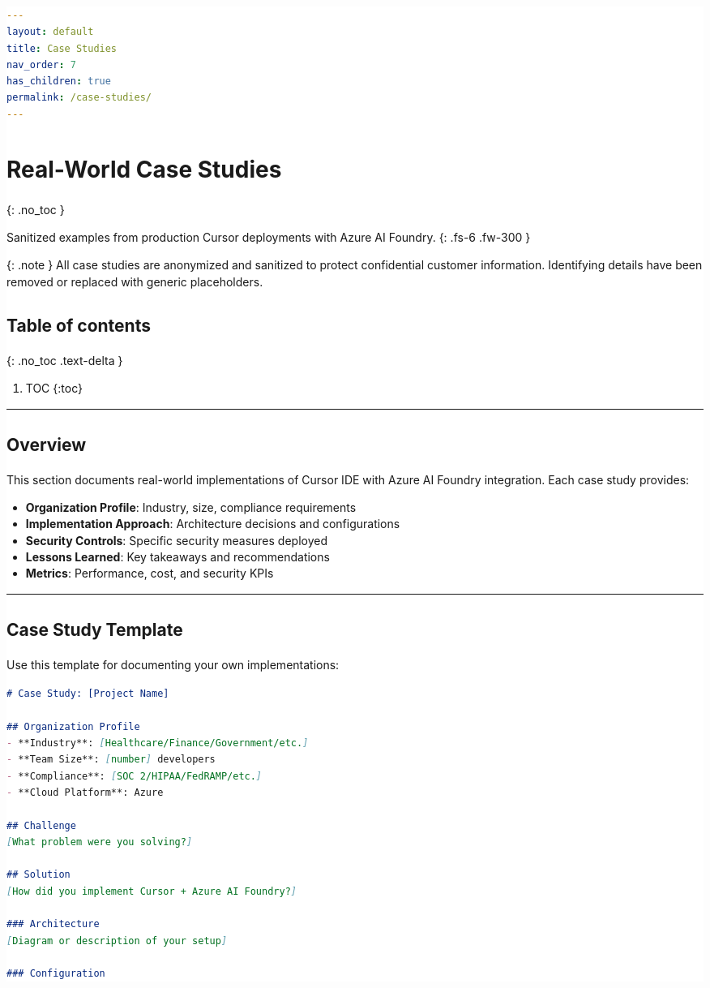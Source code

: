 ```yaml
---
layout: default
title: Case Studies
nav_order: 7
has_children: true
permalink: /case-studies/
---
```


# Real-World Case Studies
{: .no_toc }

Sanitized examples from production Cursor deployments with Azure AI Foundry.
{: .fs-6 .fw-300 }

{: .note }
All case studies are anonymized and sanitized to protect confidential customer information. Identifying details have been removed or replaced with generic placeholders.

## Table of contents
{: .no_toc .text-delta }

1. TOC
{:toc}

---

## Overview

This section documents real-world implementations of Cursor IDE with Azure AI Foundry integration. Each case study provides:

- **Organization Profile**: Industry, size, compliance requirements
- **Implementation Approach**: Architecture decisions and configurations
- **Security Controls**: Specific security measures deployed
- **Lessons Learned**: Key takeaways and recommendations
- **Metrics**: Performance, cost, and security KPIs

---

## Case Study Template

Use this template for documenting your own implementations:

```markdown
# Case Study: [Project Name]

## Organization Profile
- **Industry**: [Healthcare/Finance/Government/etc.]
- **Team Size**: [number] developers
- **Compliance**: [SOC 2/HIPAA/FedRAMP/etc.]
- **Cloud Platform**: Azure

## Challenge
[What problem were you solving?]

## Solution
[How did you implement Cursor + Azure AI Foundry?]

### Architecture
[Diagram or description of your setup]

### Configuration
```